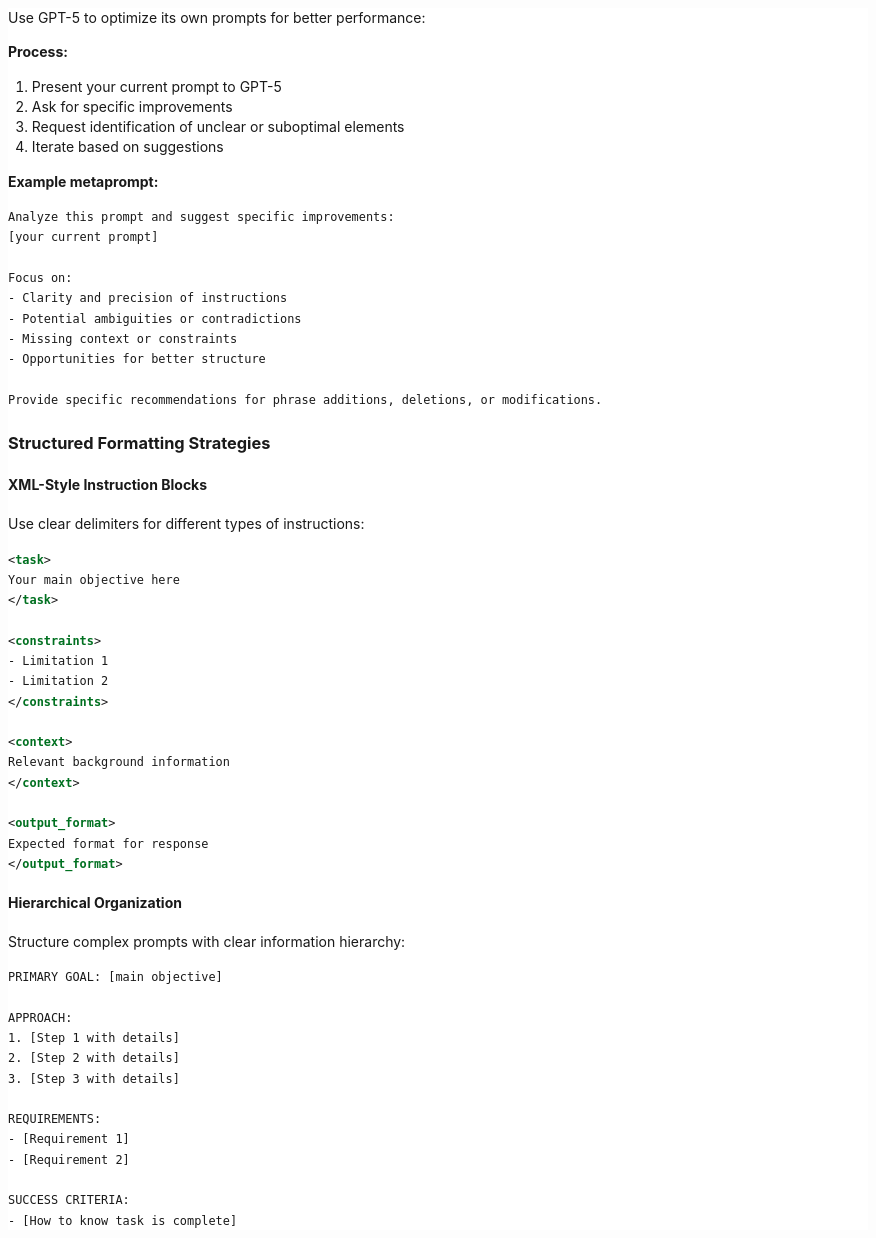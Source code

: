 Use GPT-5 to optimize its own prompts for better performance:

**Process:**
1. Present your current prompt to GPT-5
2. Ask for specific improvements
3. Request identification of unclear or suboptimal elements
4. Iterate based on suggestions

**Example metaprompt:**
```
Analyze this prompt and suggest specific improvements:
[your current prompt]

Focus on:
- Clarity and precision of instructions
- Potential ambiguities or contradictions
- Missing context or constraints
- Opportunities for better structure

Provide specific recommendations for phrase additions, deletions, or modifications.
```

### Structured Formatting Strategies

#### XML-Style Instruction Blocks

Use clear delimiters for different types of instructions:

```xml
<task>
Your main objective here
</task>

<constraints>
- Limitation 1
- Limitation 2
</constraints>

<context>
Relevant background information
</context>

<output_format>
Expected format for response
</output_format>
```

#### Hierarchical Organization

Structure complex prompts with clear information hierarchy:

```
PRIMARY GOAL: [main objective]

APPROACH:
1. [Step 1 with details]
2. [Step 2 with details]
3. [Step 3 with details]

REQUIREMENTS:
- [Requirement 1]
- [Requirement 2]

SUCCESS CRITERIA:
- [How to know task is complete]
```
